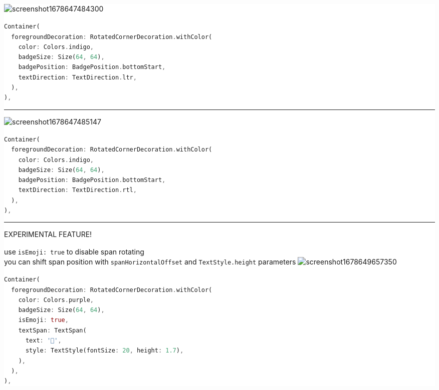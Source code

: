 ![screenshot1678647484300](https://user-images.githubusercontent.com/13645580/224568888-5e1a60b3-0eb4-4adf-baf0-2f799a9cb6a5.png)
```dart
Container(
  foregroundDecoration: RotatedCornerDecoration.withColor(
    color: Colors.indigo,
    badgeSize: Size(64, 64),
    badgePosition: BadgePosition.bottomStart,
    textDirection: TextDirection.ltr,
  ),
),
```
--------

![screenshot1678647485147](https://user-images.githubusercontent.com/13645580/224568896-ecf84a0c-51e4-462e-8c7f-05782f5a2512.png)
```dart
Container(
  foregroundDecoration: RotatedCornerDecoration.withColor(
    color: Colors.indigo,
    badgeSize: Size(64, 64),
    badgePosition: BadgePosition.bottomStart,
    textDirection: TextDirection.rtl,
  ),
),
```
--------

EXPERIMENTAL FEATURE!

use `isEmoji: true` to disable span rotating  
you can shift span position with `spanHorizontalOffset` and `TextStyle.height` parameters
![screenshot1678649657350](https://user-images.githubusercontent.com/13645580/224568902-7cce007b-cae2-45bb-ab0e-07efbaa0541e.png)
```dart
Container(
  foregroundDecoration: RotatedCornerDecoration.withColor(
    color: Colors.purple,
    badgeSize: Size(64, 64),
    isEmoji: true,
    textSpan: TextSpan(
      text: '🤮',
      style: TextStyle(fontSize: 20, height: 1.7),
    ),
  ),
),
```
